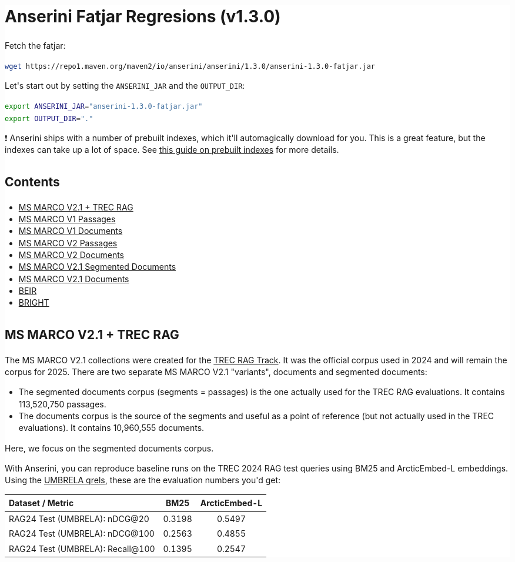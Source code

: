 # Anserini Fatjar Regresions (v1.3.0)

Fetch the fatjar:

```bash
wget https://repo1.maven.org/maven2/io/anserini/anserini/1.3.0/anserini-1.3.0-fatjar.jar
```

Let's start out by setting the `ANSERINI_JAR` and the `OUTPUT_DIR`:

```bash
export ANSERINI_JAR="anserini-1.3.0-fatjar.jar"
export OUTPUT_DIR="."
```

❗ Anserini ships with a number of prebuilt indexes, which it'll automagically download for you.
This is a great feature, but the indexes can take up a lot of space.
See [this guide on prebuilt indexes](../prebuilt-indexes.md) for more details.

## Contents

+ [MS MARCO V2.1 + TREC RAG](#ms-marco-v21--trec-rag)
+ [MS MARCO V1 Passages](#ms-marco-v1-passages)
+ [MS MARCO V1 Documents](#ms-marco-v1-documents)
+ [MS MARCO V2 Passages](#ms-marco-v2-passages)
+ [MS MARCO V2 Documents](#ms-marco-v2-documents)
+ [MS MARCO V2.1 Segmented Documents](#ms-marco-v21-segmented-documents)
+ [MS MARCO V2.1 Documents](#ms-marco-v21-documents)
+ [BEIR](#beir)
+ [BRIGHT](#bright)

## MS MARCO V2.1 + TREC RAG

The MS MARCO V2.1 collections were created for the [TREC RAG Track](https://trec-rag.github.io/).
It was the official corpus used in 2024 and will remain the corpus for 2025.
There are two separate MS MARCO V2.1 "variants", documents and segmented documents:

+ The segmented documents corpus (segments = passages) is the one actually used for the TREC RAG evaluations. It contains 113,520,750 passages.
+ The documents corpus is the source of the segments and useful as a point of reference (but not actually used in the TREC evaluations). It contains 10,960,555 documents.

Here, we focus on the segmented documents corpus.

With Anserini, you can reproduce baseline runs on the TREC 2024 RAG test queries using BM25 and ArcticEmbed-L embeddings.
Using the [UMBRELA qrels](https://trec-rag.github.io/annoucements/umbrela-qrels/), these are the evaluation numbers you'd get:

| Dataset / Metric                 |  BM25  | ArcticEmbed-L |
|:---------------------------------|:------:|:-------------:|
| RAG24 Test (UMBRELA): nDCG@20    | 0.3198 |    0.5497     |
| RAG24 Test (UMBRELA): nDCG@100   | 0.2563 |    0.4855     |
| RAG24 Test (UMBRELA): Recall@100 | 0.1395 |    0.2547     |

